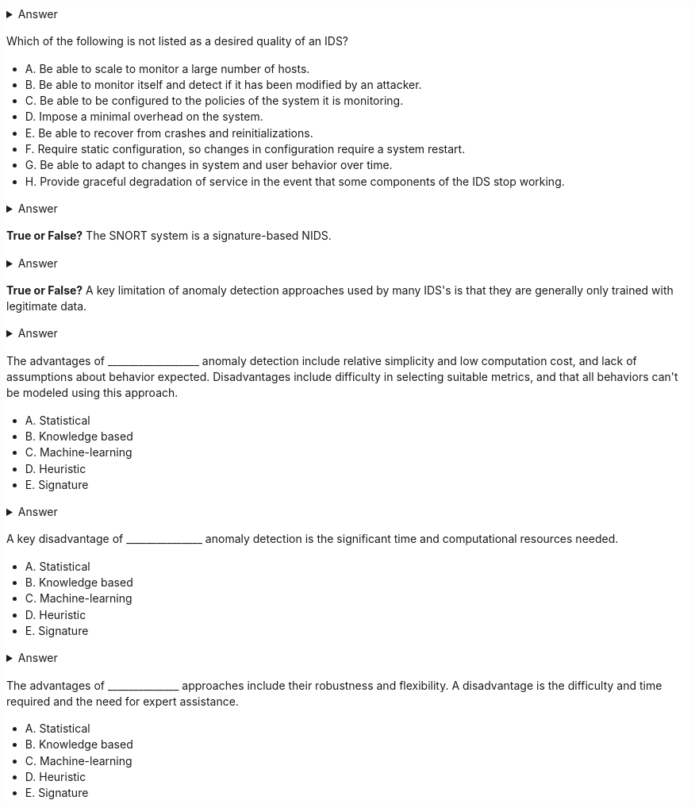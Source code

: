 <details><summary>Answer</summary></details>

Which of the following is not listed as a desired quality of an IDS?

- A. Be able to scale to monitor a large number of hosts.
- B. Be able to monitor itself and detect if it has been modified by an
  attacker.
- C. Be able to be configured to the policies of the system it is monitoring.
- D. Impose a minimal overhead on the system.
- E. Be able to recover from crashes and reinitializations.
- F. Require static configuration, so changes in configuration require a system
  restart.
- G. Be able to adapt to changes in system and user behavior over time.
- H. Provide graceful degradation of service in the event that some components
  of the IDS stop working.

<details><summary>Answer</summary></details>

**True or False?** The SNORT system is a signature-based NIDS.

<details><summary>Answer</summary></details>

**True or False?** A key limitation of anomaly detection approaches used by many
IDS's is that they are generally only trained with legitimate data.

<details><summary>Answer</summary></details>

The advantages of __________________ anomaly detection include relative
simplicity and low computation cost, and lack of assumptions about behavior
expected. Disadvantages include difficulty in selecting suitable metrics, and
that all behaviors can't be modeled using this approach.

- A. Statistical
- B. Knowledge based
- C. Machine-learning
- D. Heuristic
- E. Signature

<details><summary>Answer</summary></details>

A key disadvantage of _______________ anomaly detection is the significant time
and computational resources needed.

- A. Statistical
- B. Knowledge based
- C. Machine-learning
- D. Heuristic
- E. Signature

<details><summary>Answer</summary></details>

The advantages of ______________ approaches include their robustness and
flexibility. A disadvantage is the difficulty and time required and the need for
expert assistance.

- A. Statistical
- B. Knowledge based
- C. Machine-learning
- D. Heuristic
- E. Signature
